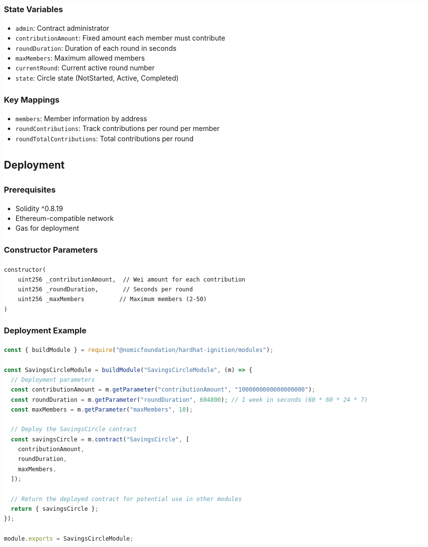 ### State Variables

- `admin`: Contract administrator
- `contributionAmount`: Fixed amount each member must contribute
- `roundDuration`: Duration of each round in seconds
- `maxMembers`: Maximum allowed members
- `currentRound`: Current active round number
- `state`: Circle state (NotStarted, Active, Completed)

### Key Mappings

- `members`: Member information by address
- `roundContributions`: Track contributions per round per member
- `roundTotalContributions`: Total contributions per round

## Deployment

### Prerequisites

- Solidity ^0.8.19
- Ethereum-compatible network
- Gas for deployment

### Constructor Parameters

```solidity
constructor(
    uint256 _contributionAmount,  // Wei amount for each contribution
    uint256 _roundDuration,       // Seconds per round
    uint256 _maxMembers          // Maximum members (2-50)
)
```

### Deployment Example

```javascript
const { buildModule } = require("@nomicfoundation/hardhat-ignition/modules");

const SavingsCircleModule = buildModule("SavingsCircleModule", (m) => {
  // Deployment parameters
  const contributionAmount = m.getParameter("contributionAmount", "1000000000000000000"); 
  const roundDuration = m.getParameter("roundDuration", 604800); // 1 week in seconds (60 * 60 * 24 * 7)
  const maxMembers = m.getParameter("maxMembers", 10);

  // Deploy the SavingsCircle contract
  const savingsCircle = m.contract("SavingsCircle", [
    contributionAmount,
    roundDuration,
    maxMembers,
  ]);

  // Return the deployed contract for potential use in other modules
  return { savingsCircle };
});

module.exports = SavingsCircleModule;
```
